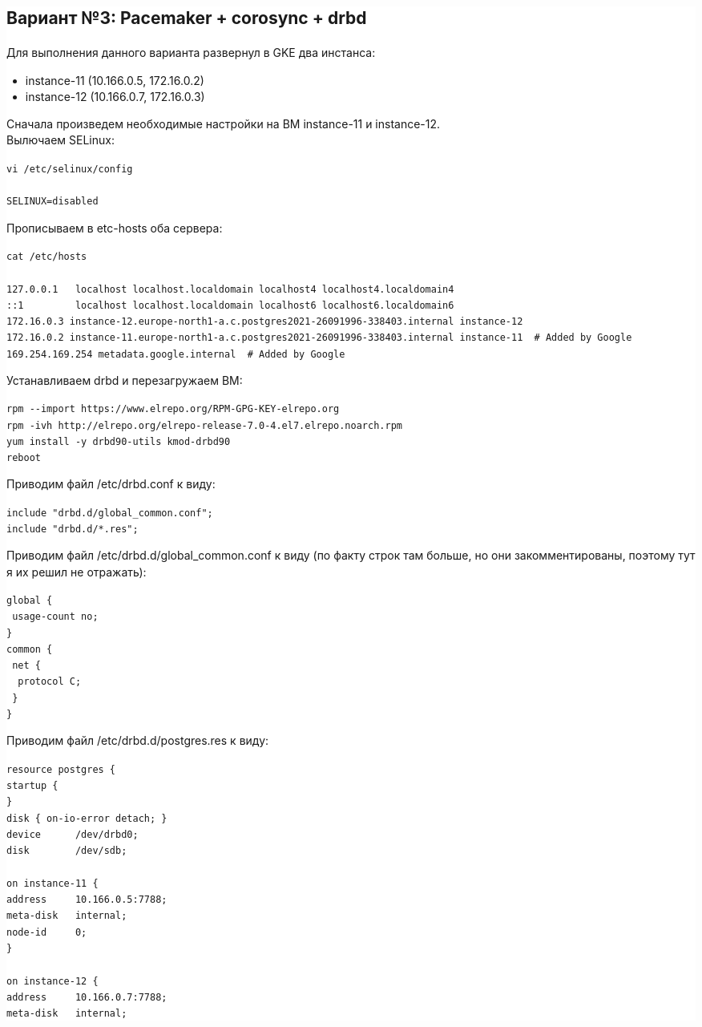 ## Вариант №3: Pacemaker + corosync + drbd

Для выполнения данного варианта развернул в GKE два инстанса:
- instance-11 (10.166.0.5, 172.16.0.2)
- instance-12 (10.166.0.7, 172.16.0.3)

Сначала произведем необходимые настройки на ВМ instance-11 и instance-12.  
Вылючаем SELinux:
```
vi /etc/selinux/config

SELINUX=disabled
```
Прописываем в etc-hosts оба сервера:
```
cat /etc/hosts

127.0.0.1   localhost localhost.localdomain localhost4 localhost4.localdomain4
::1         localhost localhost.localdomain localhost6 localhost6.localdomain6
172.16.0.3 instance-12.europe-north1-a.c.postgres2021-26091996-338403.internal instance-12
172.16.0.2 instance-11.europe-north1-a.c.postgres2021-26091996-338403.internal instance-11  # Added by Google
169.254.169.254 metadata.google.internal  # Added by Google
```
Устанавливаем drbd и перезагружаем ВМ:
```
rpm --import https://www.elrepo.org/RPM-GPG-KEY-elrepo.org
rpm -ivh http://elrepo.org/elrepo-release-7.0-4.el7.elrepo.noarch.rpm
yum install -y drbd90-utils kmod-drbd90
reboot
```
Приводим файл /etc/drbd.conf к виду:
```
include "drbd.d/global_common.conf";
include "drbd.d/*.res";
```
Приводим файл /etc/drbd.d/global_common.conf к виду (по факту строк там больше, но они закомментированы, поэтому тут я их решил не отражать):
```
global {
 usage-count no;
}
common {
 net {
  protocol C;
 }
}
```
Приводим файл /etc/drbd.d/postgres.res к виду:
```
resource postgres {
startup {
}
disk { on-io-error detach; }
device      /dev/drbd0;
disk        /dev/sdb;

on instance-11 {
address     10.166.0.5:7788;
meta-disk   internal;
node-id     0;
}

on instance-12 {
address     10.166.0.7:7788;
meta-disk   internal;
```